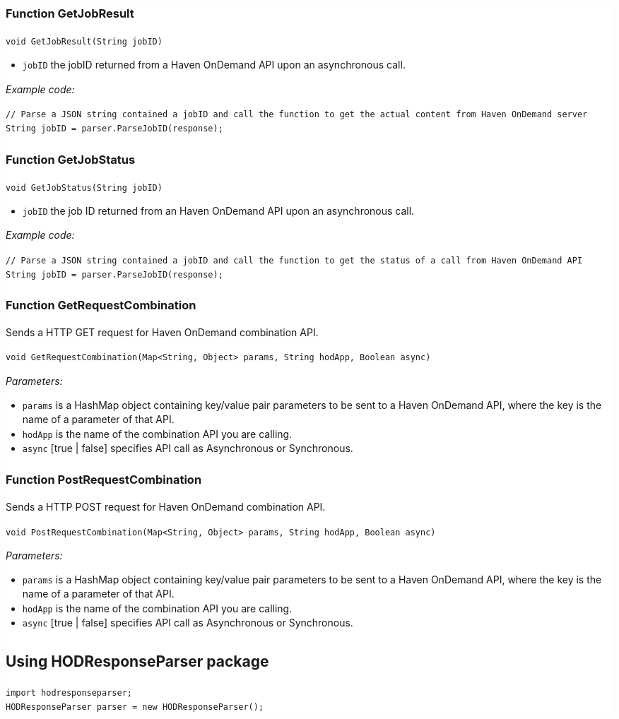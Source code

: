 ### Function GetJobResult
```
void GetJobResult(String jobID)
```

* `jobID` the jobID returned from a Haven OnDemand API upon an asynchronous call.

*Example code:*
```
// Parse a JSON string contained a jobID and call the function to get the actual content from Haven OnDemand server
String jobID = parser.ParseJobID(response);
```

### Function GetJobStatus
```
void GetJobStatus(String jobID)
```

* `jobID` the job ID returned from an Haven OnDemand API upon an asynchronous call.

*Example code:*

```
// Parse a JSON string contained a jobID and call the function to get the status of a call from Haven OnDemand API 
String jobID = parser.ParseJobID(response);
``` 

### Function GetRequestCombination

Sends a HTTP GET request for Haven OnDemand combination API.
```
void GetRequestCombination(Map<String, Object> params, String hodApp, Boolean async)
```
*Parameters:*
* `params` is a HashMap object containing key/value pair parameters to be sent to a Haven OnDemand API, where the key is the name of a parameter of that API.
* `hodApp` is the name of the combination API you are calling.
* `async` [true | false] specifies API call as Asynchronous or Synchronous.

### Function PostRequestCombination

Sends a HTTP POST request for Haven OnDemand combination API.
```
void PostRequestCombination(Map<String, Object> params, String hodApp, Boolean async)
```

*Parameters:*
* `params` is a HashMap object containing key/value pair parameters to be sent to a Haven OnDemand API, where the key is the name of a parameter of that API.
* `hodApp` is the name of the combination API you are calling.
* `async` [true | false] specifies API call as Asynchronous or Synchronous.


## Using HODResponseParser package
```
import hodresponseparser;
HODResponseParser parser = new HODResponseParser();
```
